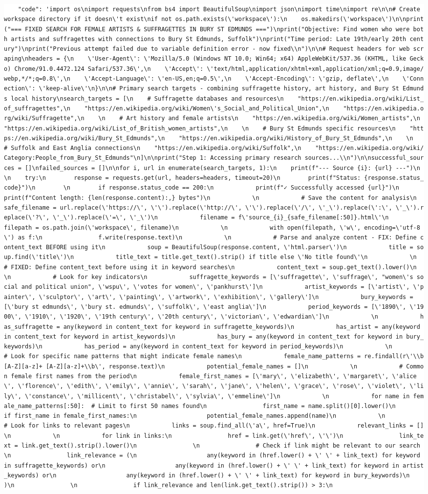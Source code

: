 ```
    "code": 'import os\nimport requests\nfrom bs4 import BeautifulSoup\nimport json\nimport time\nimport re\n\n# Create workspace directory if it doesn\'t exist\nif not os.path.exists(\'workspace\'):\n    os.makedirs(\'workspace\')\n\nprint("=== FIXED SEARCH FOR FEMALE ARTISTS & SUFFRAGETTES IN BURY ST EDMUNDS ===")\nprint("Objective: Find women who were both artists and suffragettes with connections to Bury St Edmunds, Suffolk")\nprint("Time period: Late 19th/early 20th century")\nprint("Previous attempt failed due to variable definition error - now fixed\\n")\n\n# Request headers for web scraping\nheaders = {\n    \'User-Agent\': \'Mozilla/5.0 (Windows NT 10.0; Win64; x64) AppleWebKit/537.36 (KHTML, like Gecko) Chrome/91.0.4472.124 Safari/537.36\',\n    \'Accept\': \'text/html,application/xhtml+xml,application/xml;q=0.9,image/webp,*/*;q=0.8\',\n    \'Accept-Language\': \'en-US,en;q=0.5\',\n    \'Accept-Encoding\': \'gzip, deflate\',\n    \'Connection\': \'keep-alive\'\n}\n\n# Primary search targets - combining suffragette history, art history, and Bury St Edmunds local history\nsearch_targets = [\n    # Suffragette databases and resources\n    "https://en.wikipedia.org/wiki/List_of_suffragettes",\n    "https://en.wikipedia.org/wiki/Women\'s_Social_and_Political_Union",\n    "https://en.wikipedia.org/wiki/Suffragette",\n    \n    # Art history and female artists\n    "https://en.wikipedia.org/wiki/Women_artists",\n    "https://en.wikipedia.org/wiki/List_of_British_women_artists",\n    \n    # Bury St Edmunds specific resources\n    "https://en.wikipedia.org/wiki/Bury_St_Edmunds",\n    "https://en.wikipedia.org/wiki/History_of_Bury_St_Edmunds",\n    \n    # Suffolk and East Anglia connections\n    "https://en.wikipedia.org/wiki/Suffolk",\n    "https://en.wikipedia.org/wiki/Category:People_from_Bury_St_Edmunds"\n]\n\nprint("Step 1: Accessing primary research sources...\\n")\n\nsuccessful_sources = []\nfailed_sources = []\n\nfor i, url in enumerate(search_targets, 1):\n    print(f"--- Source {i}: {url} ---")\n    \n    try:\n        response = requests.get(url, headers=headers, timeout=20)\n        print(f"Status: {response.status_code}")\n        \n        if response.status_code == 200:\n            print(f"✓ Successfully accessed {url}")\n            print(f"Content length: {len(response.content):,} bytes")\n            \n            # Save the content for analysis\n            safe_filename = url.replace(\'https://\', \'\').replace(\'http://\', \'\').replace(\'/\', \'_\').replace(\':\', \'_\').replace(\'?\', \'_\').replace(\'=\', \'_\')\n            filename = f\'source_{i}_{safe_filename[:50]}.html\'\n            filepath = os.path.join(\'workspace\', filename)\n            \n            with open(filepath, \'w\', encoding=\'utf-8\') as f:\n                f.write(response.text)\n            \n            # Parse and analyze content - FIX: Define content_text BEFORE using it\n            soup = BeautifulSoup(response.content, \'html.parser\')\n            title = soup.find(\'title\')\n            title_text = title.get_text().strip() if title else \'No title found\'\n            \n            # FIXED: Define content_text before using it in keyword searches\n            content_text = soup.get_text().lower()\n            \n            # Look for key indicators\n            suffragette_keywords = [\'suffragette\', \'suffrage\', "women\'s social and political union", \'wspu\', \'votes for women\', \'pankhurst\']\n            artist_keywords = [\'artist\', \'painter\', \'sculptor\', \'art\', \'painting\', \'artwork\', \'exhibition\', \'gallery\']\n            bury_keywords = [\'bury st edmunds\', \'bury st. edmunds\', \'suffolk\', \'east anglia\']\n            period_keywords = [\'1890\', \'1900\', \'1910\', \'1920\', \'19th century\', \'20th century\', \'victorian\', \'edwardian\']\n            \n            has_suffragette = any(keyword in content_text for keyword in suffragette_keywords)\n            has_artist = any(keyword in content_text for keyword in artist_keywords)\n            has_bury = any(keyword in content_text for keyword in bury_keywords)\n            has_period = any(keyword in content_text for keyword in period_keywords)\n            \n            # Look for specific name patterns that might indicate female names\n            female_name_patterns = re.findall(r\'\\b[A-Z][a-z]+ [A-Z][a-z]+\\b\', response.text)\n            potential_female_names = []\n            \n            # Common female first names from the period\n            female_first_names = [\'mary\', \'elizabeth\', \'margaret\', \'alice\', \'florence\', \'edith\', \'emily\', \'annie\', \'sarah\', \'jane\', \'helen\', \'grace\', \'rose\', \'violet\', \'lily\', \'constance\', \'millicent\', \'christabel\', \'sylvia\', \'emmeline\']\n            \n            for name in female_name_patterns[:50]:  # Limit to first 50 names found\n                first_name = name.split()[0].lower()\n                if first_name in female_first_names:\n                    potential_female_names.append(name)\n            \n            # Look for links to relevant pages\n            links = soup.find_all(\'a\', href=True)\n            relevant_links = []\n            \n            for link in links:\n                href = link.get(\'href\', \'\')\n                link_text = link.get_text().strip().lower()\n                \n                # Check if link might be relevant to our search\n                link_relevance = (\n                    any(keyword in (href.lower() + \' \' + link_text) for keyword in suffragette_keywords) or\n                    any(keyword in (href.lower() + \' \' + link_text) for keyword in artist_keywords) or\n                    any(keyword in (href.lower() + \' \' + link_text) for keyword in bury_keywords)\n                )\n                \n                if link_relevance and len(link.get_text().strip()) > 3:\n
```
